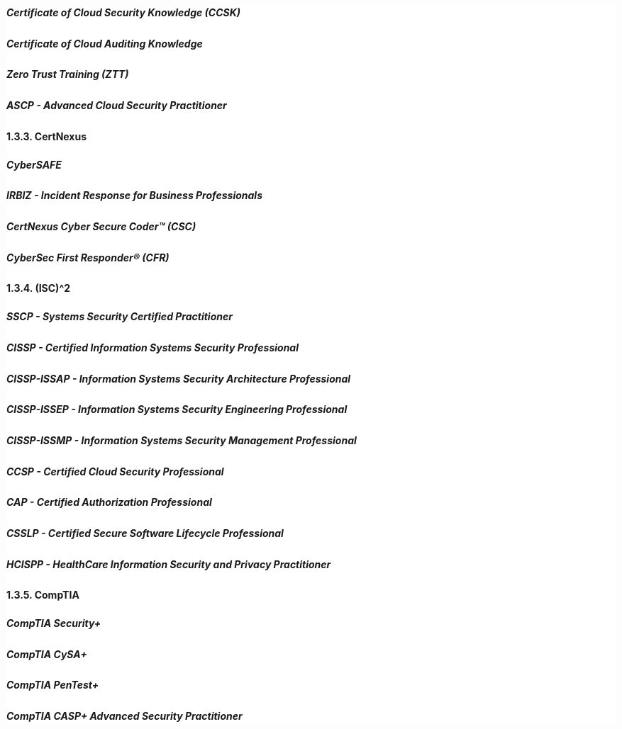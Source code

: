 ##### Certificate of Cloud Security Knowledge (CCSK)

##### Certificate of Cloud Auditing Knowledge

##### Zero Trust Training (ZTT)

##### ASCP - Advanced Cloud Security Practitioner

####  1.3.3. <a name='CertNexus'></a>CertNexus

##### CyberSAFE

##### IRBIZ - Incident Response for Business Professionals

##### CertNexus Cyber Secure Coder™ (CSC)

##### CyberSec First Responder® (CFR)

####  1.3.4. <a name='ISC2'></a>(ISC)^2

##### SSCP - Systems Security Certified Practitioner

##### CISSP - Certified Information Systems Security Professional

##### CISSP-ISSAP - Information Systems Security Architecture Professional

##### CISSP-ISSEP - Information Systems Security Engineering Professional

##### CISSP-ISSMP - Information Systems Security Management Professional

##### CCSP - Certified Cloud Security Professional

##### CAP - Certified Authorization Professional

##### CSSLP - Certified Secure Software Lifecycle Professional

##### HCISPP - HealthCare Information Security and Privacy Practitioner

####  1.3.5. <a name='CompTIA'></a>CompTIA

##### CompTIA Security+

##### CompTIA CySA+

##### CompTIA PenTest+

##### CompTIA CASP+ Advanced Security Practitioner
